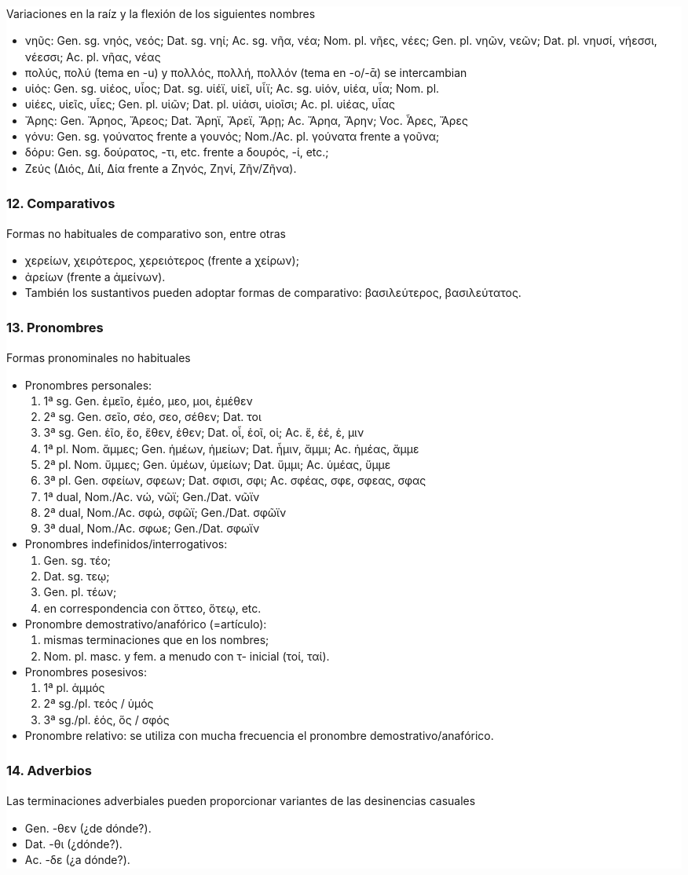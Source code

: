 Variaciones en la raíz y la flexión de los siguientes nombres

- νηῦς: Gen. sg. νηός, νεός; Dat. sg. νηί; Ac. sg. νῆα, νέα; Nom. pl. νῆες, νέες; Gen. pl. νηῶν, νεῶν; Dat. pl. νηυσί, νήεσσι, νέεσσι; Ac. pl. νῆας, νέας
- πολύς, πολύ (tema en -u) y πολλός, πολλή, πολλόν (tema en -o/-ᾱ) se intercambian
- υἱός: Gen. sg. υἱέος, υἷος; Dat. sg. υἱέϊ, υἱεῖ, υἷϊ; Ac. sg. υἱόν, υἱέα, υἷα; Nom. pl.
- υἱέες, υἱεῖς, υἷες; Gen. pl. υἱῶν; Dat. pl. υἱάσι, υἱοῖσι; Ac. pl. υἱέας, υἷας
- Ἄρης: Gen. Ἄρηος, Ἄρεος; Dat. Ἄρηϊ, Ἄρεϊ, Ἄρῃ; Ac. Ἄρηα, Ἄρην; Voc. Ἆρες, Ἄρες
- γόνυ: Gen. sg. γούνατος frente a γουνός; Nom./Ac. pl. γούνατα frente a γοῦνα;
- δόρυ: Gen. sg. δούρατος, -τι, etc. frente a δουρός, -ί, etc.;
- Ζεύς (Διός, Διί, Δία frente a Ζηνός, Ζηνί, Ζῆν/Ζῆνα).

### 12. Comparativos

Formas no habituales de comparativo son, entre otras

- χερείων, χειρότερος, χερειότερος (frente a χείρων);
- ἀρείων (frente a ἀμείνων).
- También los sustantivos pueden adoptar formas de comparativo: βασιλεύτερος, βασιλεύτατος.

### 13. Pronombres

Formas pronominales no habituales

- Pronombres personales:
    1. 1ª sg. Gen. ἐμεῖο, ἐμέο, μεο, μοι, ἐμέθεν
    1. 2ª sg. Gen. σεῖο, σέο, σεο, σέθεν; Dat. τοι
    1. 3ª sg. Gen. ἑῖο, ἕο, ἕθεν, ἑθεν; Dat. οἷ, ἑοῖ, οἱ; Ac. ἕ, ἑέ, ἑ, μιν
    1. 1ª pl. Nom. ἄμμες; Gen. ἡμέων, ἡμείων; Dat. ἧμιν, ἄμμι; Ac. ἡμέας, ἄμμε
    1. 2ª pl. Nom. ὔμμες; Gen. ὑμέων, ὑμείων; Dat. ὔμμι; Ac. ὑμέας, ὔμμε
    1. 3ª pl. Gen. σφείων, σφεων; Dat. σφισι, σφι; Ac. σφέας, σφε, σφεας, σφας
    1. 1ª dual, Nom./Ac. νώ, νῶϊ; Gen./Dat. νῶϊν
    1. 2ª dual, Nom./Ac. σφώ, σφῶϊ; Gen./Dat. σφῶϊν
    1. 3ª dual, Nom./Ac. σφωε; Gen./Dat. σφωϊν
- Pronombres indefinidos/interrogativos:
    1. Gen. sg. τέο;
    1. Dat. sg. τεῳ;
    1. Gen. pl. τέων;
    1. en correspondencia con ὅττεο, ὅτεῳ, etc.
- Pronombre demostrativo/anafórico (=artículo):
    1. mismas terminaciones que en los nombres;
    1. Nom. pl. masc. y fem. a menudo con τ- inicial (τοί, ταί).
- Pronombres posesivos:
    1. 1ª pl. ἁμμός
    1. 2ª sg./pl. τεός / ὑμός
    1. 3ª sg./pl. ἑός, ὅς / σφός
- Pronombre relativo: se utiliza con mucha frecuencia el pronombre demostrativo/anafórico.

### 14. Adverbios

Las terminaciones adverbiales pueden proporcionar variantes de las desinencias casuales

- Gen. -θεν (¿de dónde?).
- Dat. -θι (¿dónde?).
- Ac. -δε (¿a dónde?).
